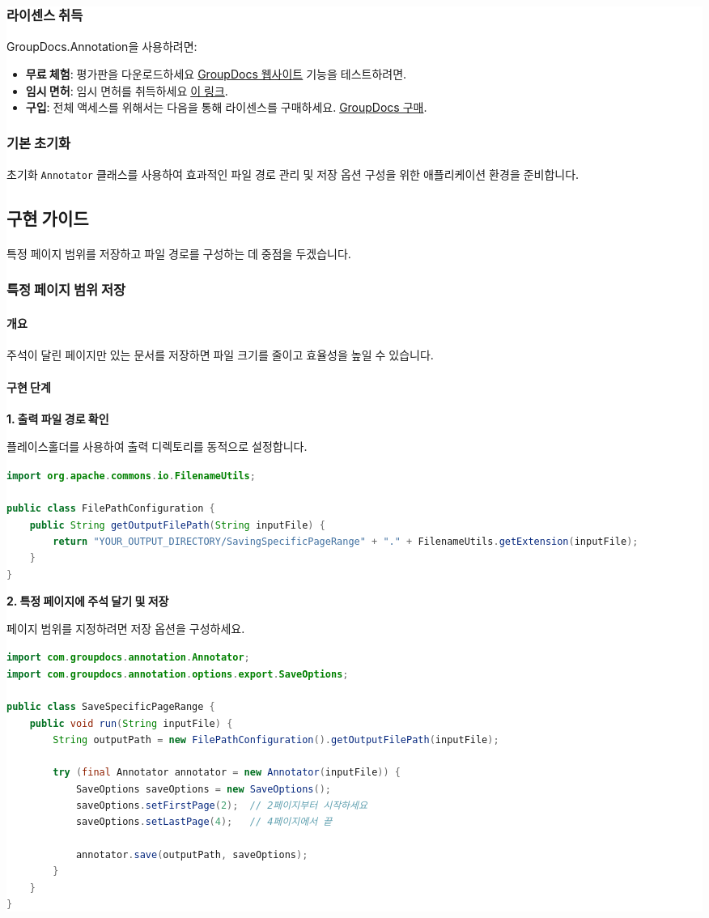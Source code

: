 ### 라이센스 취득

GroupDocs.Annotation을 사용하려면:
- **무료 체험**: 평가판을 다운로드하세요 [GroupDocs 웹사이트](https://releases.groupdocs.com/annotation/java/) 기능을 테스트하려면.
- **임시 면허**: 임시 면허를 취득하세요 [이 링크](https://purchase.groupdocs.com/temporary-license/).
- **구입**: 전체 액세스를 위해서는 다음을 통해 라이센스를 구매하세요. [GroupDocs 구매](https://purchase.groupdocs.com/buy).

### 기본 초기화

초기화 `Annotator` 클래스를 사용하여 효과적인 파일 경로 관리 및 저장 옵션 구성을 위한 애플리케이션 환경을 준비합니다.

## 구현 가이드

특정 페이지 범위를 저장하고 파일 경로를 구성하는 데 중점을 두겠습니다.

### 특정 페이지 범위 저장

#### 개요
주석이 달린 페이지만 있는 문서를 저장하면 파일 크기를 줄이고 효율성을 높일 수 있습니다. 

#### 구현 단계

**1. 출력 파일 경로 확인**

플레이스홀더를 사용하여 출력 디렉토리를 동적으로 설정합니다.

```java
import org.apache.commons.io.FilenameUtils;

public class FilePathConfiguration {
    public String getOutputFilePath(String inputFile) {
        return "YOUR_OUTPUT_DIRECTORY/SavingSpecificPageRange" + "." + FilenameUtils.getExtension(inputFile);
    }
}
```

**2. 특정 페이지에 주석 달기 및 저장**

페이지 범위를 지정하려면 저장 옵션을 구성하세요.

```java
import com.groupdocs.annotation.Annotator;
import com.groupdocs.annotation.options.export.SaveOptions;

public class SaveSpecificPageRange {
    public void run(String inputFile) {
        String outputPath = new FilePathConfiguration().getOutputFilePath(inputFile);
        
        try (final Annotator annotator = new Annotator(inputFile)) {
            SaveOptions saveOptions = new SaveOptions();
            saveOptions.setFirstPage(2);  // 2페이지부터 시작하세요
            saveOptions.setLastPage(4);   // 4페이지에서 끝
            
            annotator.save(outputPath, saveOptions);
        }
    }
}
```
